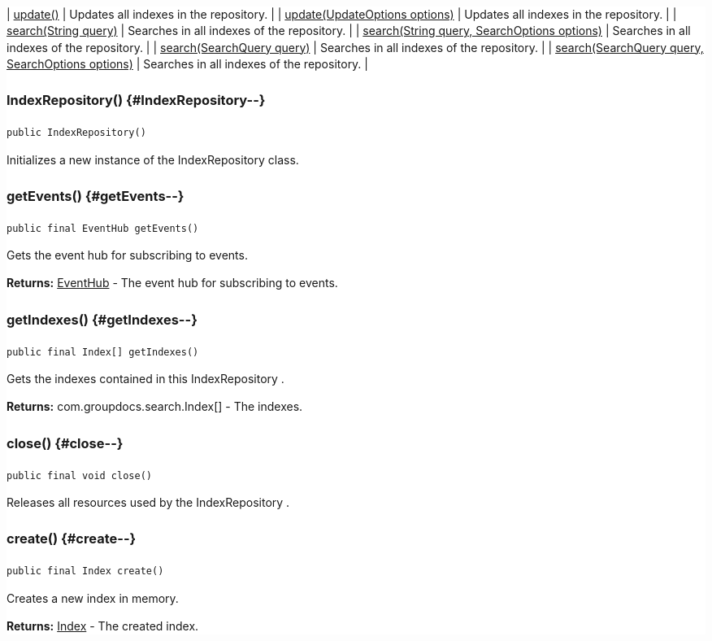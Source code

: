| [update()](#update--) | Updates all indexes in the repository. |
| [update(UpdateOptions options)](#update-com.groupdocs.search.options.UpdateOptions-) | Updates all indexes in the repository. |
| [search(String query)](#search-java.lang.String-) | Searches in all indexes of the repository. |
| [search(String query, SearchOptions options)](#search-java.lang.String-com.groupdocs.search.options.SearchOptions-) | Searches in all indexes of the repository. |
| [search(SearchQuery query)](#search-com.groupdocs.search.SearchQuery-) | Searches in all indexes of the repository. |
| [search(SearchQuery query, SearchOptions options)](#search-com.groupdocs.search.SearchQuery-com.groupdocs.search.options.SearchOptions-) | Searches in all indexes of the repository. |
### IndexRepository() {#IndexRepository--}
```
public IndexRepository()
```


Initializes a new instance of the  IndexRepository  class.

### getEvents() {#getEvents--}
```
public final EventHub getEvents()
```


Gets the event hub for subscribing to events.

**Returns:**
[EventHub](../../com.groupdocs.search.events/eventhub) - The event hub for subscribing to events.
### getIndexes() {#getIndexes--}
```
public final Index[] getIndexes()
```


Gets the indexes contained in this  IndexRepository .

**Returns:**
com.groupdocs.search.Index[] - The indexes.
### close() {#close--}
```
public final void close()
```


Releases all resources used by the  IndexRepository .

### create() {#create--}
```
public final Index create()
```


Creates a new index in memory.

**Returns:**
[Index](../../com.groupdocs.search/index) - The created index.
